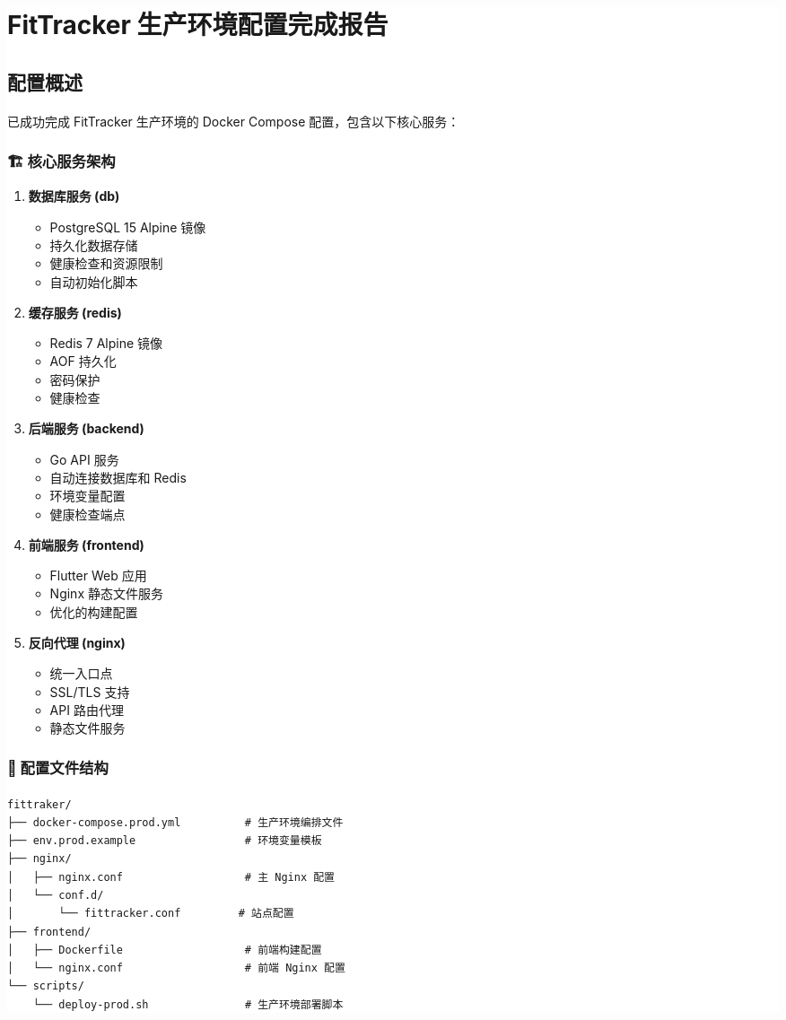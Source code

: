 # FitTracker 生产环境配置完成报告

## 配置概述

已成功完成 FitTracker 生产环境的 Docker Compose 配置，包含以下核心服务：

### 🏗️ 核心服务架构

1. **数据库服务 (db)**
   - PostgreSQL 15 Alpine 镜像
   - 持久化数据存储
   - 健康检查和资源限制
   - 自动初始化脚本

2. **缓存服务 (redis)**
   - Redis 7 Alpine 镜像
   - AOF 持久化
   - 密码保护
   - 健康检查

3. **后端服务 (backend)**
   - Go API 服务
   - 自动连接数据库和 Redis
   - 环境变量配置
   - 健康检查端点

4. **前端服务 (frontend)**
   - Flutter Web 应用
   - Nginx 静态文件服务
   - 优化的构建配置

5. **反向代理 (nginx)**
   - 统一入口点
   - SSL/TLS 支持
   - API 路由代理
   - 静态文件服务

### 📁 配置文件结构

```
fittraker/
├── docker-compose.prod.yml          # 生产环境编排文件
├── env.prod.example                 # 环境变量模板
├── nginx/
│   ├── nginx.conf                   # 主 Nginx 配置
│   └── conf.d/
│       └── fittracker.conf         # 站点配置
├── frontend/
│   ├── Dockerfile                   # 前端构建配置
│   └── nginx.conf                   # 前端 Nginx 配置
└── scripts/
    └── deploy-prod.sh               # 生产环境部署脚本
```
